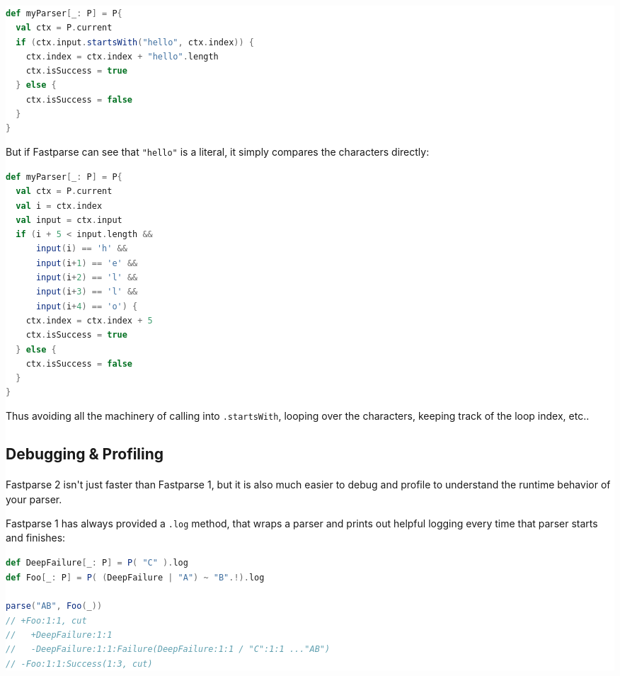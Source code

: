 ```scala
def myParser[_: P] = P{
  val ctx = P.current
  if (ctx.input.startsWith("hello", ctx.index)) {
    ctx.index = ctx.index + "hello".length
    ctx.isSuccess = true
  } else {
    ctx.isSuccess = false
  }
}
```

But if Fastparse can see that `"hello"` is a literal, it simply compares the
characters directly:

```scala
def myParser[_: P] = P{
  val ctx = P.current
  val i = ctx.index
  val input = ctx.input
  if (i + 5 < input.length && 
      input(i) == 'h' && 
      input(i+1) == 'e' && 
      input(i+2) == 'l' && 
      input(i+3) == 'l' && 
      input(i+4) == 'o') {
    ctx.index = ctx.index + 5
    ctx.isSuccess = true
  } else {
    ctx.isSuccess = false
  }
}
```

Thus avoiding all the machinery of calling into `.startsWith`, looping over the
characters, keeping track of the loop index, etc..


## Debugging & Profiling

Fastparse 2 isn't just faster than Fastparse 1, but it is also much easier to
debug and profile to understand the runtime behavior of your parser.

Fastparse 1 has always provided a `.log` method, that wraps a parser and prints
out helpful logging every time that parser starts and finishes:

```scala
def DeepFailure[_: P] = P( "C" ).log
def Foo[_: P] = P( (DeepFailure | "A") ~ "B".!).log

parse("AB", Foo(_))
// +Foo:1:1, cut
//   +DeepFailure:1:1
//   -DeepFailure:1:1:Failure(DeepFailure:1:1 / "C":1:1 ..."AB")
// -Foo:1:1:Success(1:3, cut)
```
